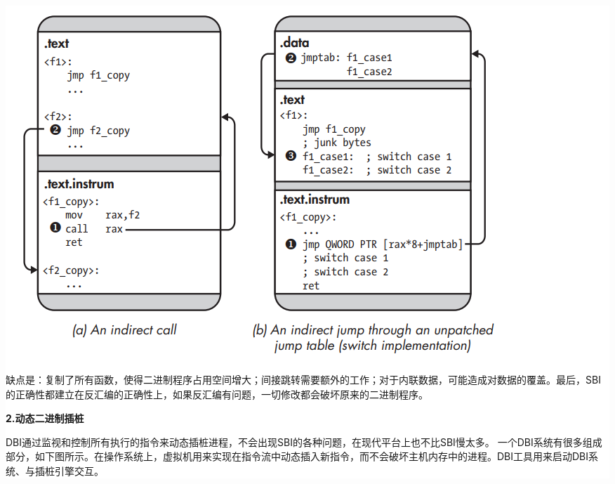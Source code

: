 ![](../images/discovery/afl/sbi3.png)

缺点是：复制了所有函数，使得二进制程序占用空间增大；间接跳转需要额外的工作；对于内联数据，可能造成对数据的覆盖。最后，SBI的正确性都建立在反汇编的正确性上，如果反汇编有问题，一切修改都会破坏原来的二进制程序。

**2.动态二进制插桩**

DBI通过监视和控制所有执行的指令来动态插桩进程，不会出现SBI的各种问题，在现代平台上也不比SBI慢太多。
一个DBI系统有很多组成部分，如下图所示。在操作系统上，虚拟机用来实现在指令流中动态插入新指令，而不会破坏主机内存中的进程。DBI工具用来启动DBI系统、与插桩引擎交互。

